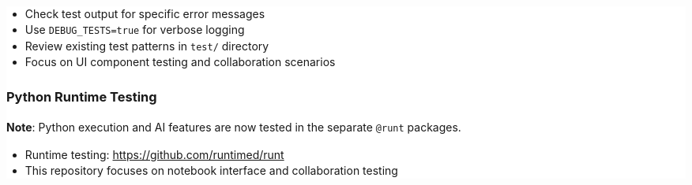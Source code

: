 - Check test output for specific error messages
- Use `DEBUG_TESTS=true` for verbose logging
- Review existing test patterns in `test/` directory
- Focus on UI component testing and collaboration scenarios

### Python Runtime Testing

**Note**: Python execution and AI features are now tested in the separate
`@runt` packages.

- Runtime testing: https://github.com/runtimed/runt
- This repository focuses on notebook interface and collaboration testing
